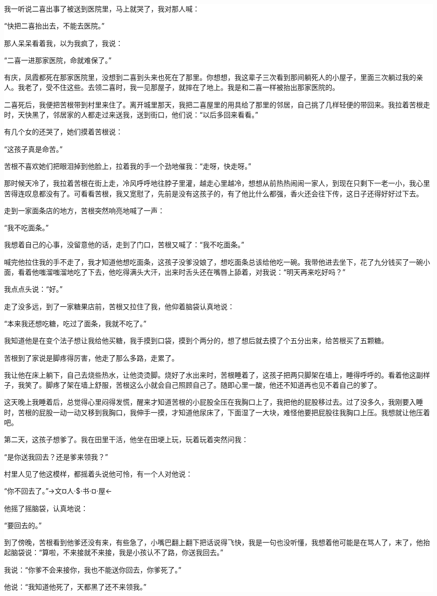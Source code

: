 我一听说二喜出事了被送到医院里，马上就哭了，我对那人喊：

“快把二喜抬出去，不能去医院。”

那人呆呆看着我，以为我疯了，我说：

“二喜一进那家医院，命就难保了。”

有庆，凤霞都死在那家医院里，没想到二喜到头来也死在了那里。你想想，我这辈子三次看到那间躺死人的小屋子，里面三次躺过我的亲人。我老了，受不住这些。去领二喜时，我一见那屋子，就摔在了地上。我是和二喜一样被抬出那家医院的。

二喜死后，我便把苦根带到村里来住了。离开城里那天，我把二喜屋里的用具给了那里的邻居，自己挑了几样轻便的带回来。我拉着苦根走时，天快黑了，邻居家的人都走过来送我，送到街口，他们说：“以后多回来看看。”

有几个女的还哭了，她们摸着苦根说：

“这孩子真是命苦。”

苦根不喜欢她们把眼泪掉到他脸上，拉着我的手一个劲地催我：“走呀，快走呀。”

那时候天冷了，我拉着苦根在街上走，冷风呼呼地往脖子里灌，越走心里越冷，想想从前热热闹闹一家人，到现在只剩下一老一小，我心里苦得连叹息都没有了。可看看苦根，我又宽慰了，先前是没有这孩子的，有了他比什么都强，香火还会往下传，这日子还得好好过下去。

走到一家面条店的地方，苦根突然响亮地喊了一声：

“我不吃面条。”

我想着自己的心事，没留意他的话，走到了门口，苦根又喊了：“我不吃面条。”

喊完他拉住我的手不走了，我才知道他想吃面条，这孩子没爹没娘了，想吃面条总该给他吃一碗。我带他进去坐下，花了九分钱买了一碗小面，看着他嗤溜嗤溜地吃了下去，他吃得满头大汗，出来时舌头还在嘴唇上舔着，对我说：“明天再来吃好吗？”

我点点头说：“好。”

走了没多远，到了一家糖果店前，苦根又拉住了我，他仰着脑袋认真地说：

“本来我还想吃糖，吃过了面条，我就不吃了。”

我知道他是在变个法子想让我给他买糖，我手摸到口袋，摸到个两分的，想了想后就去摸了个五分出来，给苦根买了五颗糖。

苦根到了家说是脚疼得厉害，他走了那么多路，走累了。

我让他在床上躺下，自己去烧些热水，让他烫烫脚。烧好了水出来时，苦根睡着了，这孩子把两只脚架在墙上，睡得呼呼的。看着他这副样子，我笑了。脚疼了架在墙上舒服，苦根这么小就会自己照顾自己了。随即心里一酸，他还不知道再也见不着自己的爹了。

这天晚上我睡着后，总觉得心里闷得发慌，醒来才知道苦根的小屁股全压在我胸口上了，我把他的屁股移过去。过了没多久，我刚要入睡时，苦根的屁股一动一动又移到我胸口，我伸手一摸，才知道他尿床了，下面湿了一大块，难怪他要把屁股往我胸口上压。我想就让他压着吧。

第二天，这孩子想爹了。我在田里干活，他坐在田埂上玩，玩着玩着突然问我：

“是你送我回去？还是爹来领我？”

村里人见了他这模样，都摇着头说他可怜，有一个人对他说：

“你不回去了。”→文¤人·$·书·¤·屋←

他摇了摇脑袋，认真地说：

“要回去的。”

到了傍晚，苦根看到他爹还没有来，有些急了，小嘴巴翻上翻下把话说得飞快，我是一句也没听懂，我想着他可能是在骂人了，末了，他抬起脑袋说：“算啦，不来接就不来接，我是小孩认不了路，你送我回去。”

我说：“你爹不会来接你，我也不能送你回去，你爹死了。”

他说：“我知道他死了，天都黑了还不来领我。”
